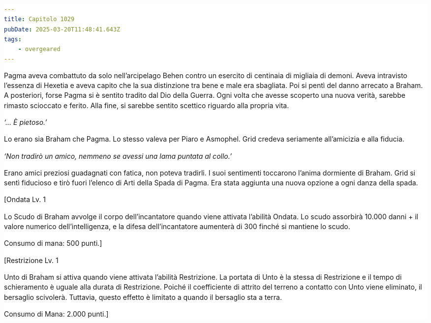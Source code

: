 ```yaml
---
title: Capitolo 1029
pubDate: 2025-03-20T11:48:41.643Z
tags:
    - overgeared
---
```



Pagma aveva combattuto da solo nell’arcipelago Behen contro un esercito di centinaia di migliaia di demoni. Aveva intravisto l’essenza di Hexetia e aveva capito che la sua distinzione tra bene e male era sbagliata. Poi si pentì del danno arrecato a Braham. A posteriori, forse Pagma si è sentito tradito dal Dio della Guerra. Ogni volta che avesse scoperto una nuova verità, sarebbe rimasto scioccato e ferito. Alla fine, si sarebbe sentito scettico riguardo alla propria vita.


<em>‘… È pietoso.’</em>


Lo erano sia Braham che Pagma. Lo stesso valeva per Piaro e Asmophel. Grid credeva seriamente all’amicizia e alla fiducia.


<em>‘Non tradirò un amico, nemmeno se avessi una lama puntata al collo.’</em>


Erano amici preziosi guadagnati con fatica, non poteva tradirli. I suoi sentimenti toccarono l’anima dormiente di Braham. Grid si sentì fiducioso e tirò fuori l’elenco di Arti della Spada di Pagma. Era stata aggiunta una nuova opzione a ogni danza della spada.






[Ondata Lv. 1


Lo Scudo di Braham avvolge il corpo dell’incantatore quando viene attivata l’abilità Ondata. Lo scudo assorbirà 10.000 danni + il valore numerico dell’intelligenza, e la difesa dell’incantatore aumenterà di 300 finché si mantiene lo scudo.


Consumo di mana: 500 punti.]






[Restrizione Lv. 1


Unto di Braham si attiva quando viene attivata l’abilità Restrizione. La portata di Unto è la stessa di Restrizione e il tempo di schieramento è uguale alla durata di Restrizione. Poiché il coefficiente di attrito del terreno a contatto con Unto viene eliminato, il bersaglio scivolerà. Tuttavia, questo effetto è limitato a quando il bersaglio sta a terra.


Consumo di Mana: 2.000 punti.]





